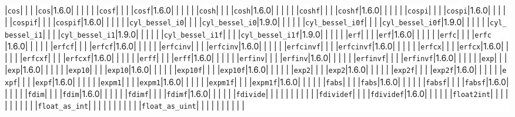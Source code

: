 |`cos`| | | |`cos`|1.6.0| | | | |
|`cosf`| | | |`cosf`|1.6.0| | | | |
|`cosh`| | | |`cosh`|1.6.0| | | | |
|`coshf`| | | |`coshf`|1.6.0| | | | |
|`cospi`| | | |`cospi`|1.6.0| | | | |
|`cospif`| | | |`cospif`|1.6.0| | | | |
|`cyl_bessel_i0`| | | |`cyl_bessel_i0`|1.9.0| | | | |
|`cyl_bessel_i0f`| | | |`cyl_bessel_i0f`|1.9.0| | | | |
|`cyl_bessel_i1`| | | |`cyl_bessel_i1`|1.9.0| | | | |
|`cyl_bessel_i1f`| | | |`cyl_bessel_i1f`|1.9.0| | | | |
|`erf`| | | |`erf`|1.6.0| | | | |
|`erfc`| | | |`erfc`|1.6.0| | | | |
|`erfcf`| | | |`erfcf`|1.6.0| | | | |
|`erfcinv`| | | |`erfcinv`|1.6.0| | | | |
|`erfcinvf`| | | |`erfcinvf`|1.6.0| | | | |
|`erfcx`| | | |`erfcx`|1.6.0| | | | |
|`erfcxf`| | | |`erfcxf`|1.6.0| | | | |
|`erff`| | | |`erff`|1.6.0| | | | |
|`erfinv`| | | |`erfinv`|1.6.0| | | | |
|`erfinvf`| | | |`erfinvf`|1.6.0| | | | |
|`exp`| | | |`exp`|1.6.0| | | | |
|`exp10`| | | |`exp10`|1.6.0| | | | |
|`exp10f`| | | |`exp10f`|1.6.0| | | | |
|`exp2`| | | |`exp2`|1.6.0| | | | |
|`exp2f`| | | |`exp2f`|1.6.0| | | | |
|`expf`| | | |`expf`|1.6.0| | | | |
|`expm1`| | | |`expm1`|1.6.0| | | | |
|`expm1f`| | | |`expm1f`|1.6.0| | | | |
|`fabs`| | | |`fabs`|1.6.0| | | | |
|`fabsf`| | | |`fabsf`|1.6.0| | | | |
|`fdim`| | | |`fdim`|1.6.0| | | | |
|`fdimf`| | | |`fdimf`|1.6.0| | | | |
|`fdivide`| | | | | | | | | |
|`fdividef`| | | |`fdividef`|1.6.0| | | | |
|`float2int`| | | | | | | | | |
|`float_as_int`| | | | | | | | | |
|`float_as_uint`| | | | | | | | | |